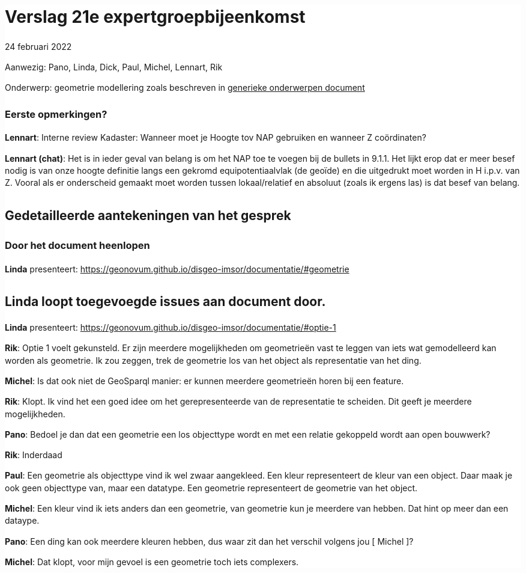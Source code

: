 # Verslag 21e expertgroepbijeenkomst
24 februari 2022

Aanwezig: Pano, Linda, Dick, Paul, Michel, Lennart, Rik

Onderwerp: geometrie modellering zoals beschreven in [generieke onderwerpen document](https://geonovum.github.io/disgeo-imsor/documentatie/#geometrie)

### Eerste opmerkingen?

**Lennart**: Interne review Kadaster: Wanneer moet je Hoogte tov NAP gebruiken en wanneer Z coördinaten?

**Lennart (chat)**: Het is in ieder geval van belang is om het NAP toe te voegen bij de bullets in 9.1.1. Het lijkt erop dat er meer besef nodig is van onze hoogte definitie langs een gekromd equipotentiaalvlak (de geoïde) en die uitgedrukt moet worden in H i.p.v. van Z. Vooral als er onderscheid gemaakt moet worden tussen lokaal/relatief en absoluut (zoals ik ergens las) is dat besef van belang.

## Gedetailleerde aantekeningen van het gesprek

### Door het document heenlopen

**Linda** presenteert: https://geonovum.github.io/disgeo-imsor/documentatie/#geometrie

**Linda** loopt toegevoegde issues aan document door.
---

**Linda** presenteert: https://geonovum.github.io/disgeo-imsor/documentatie/#optie-1

**Rik**: Optie 1 voelt gekunsteld. Er zijn meerdere mogelijkheden om geometrieën vast te leggen van iets wat gemodelleerd kan worden als geometrie. Ik zou zeggen, trek de geometrie los van het object als representatie van het ding.

**Michel**: Is dat ook niet de GeoSparql manier:  er kunnen meerdere geometrieën horen bij een feature.

**Rik**: Klopt. Ik vind het een goed idee om het gerepresenteerde van de representatie te scheiden. Dit geeft je meerdere mogelijkheden.

**Pano**: Bedoel je dan dat een geometrie een los objecttype wordt en met een relatie gekoppeld wordt aan open bouwwerk?

**Rik**: Inderdaad

**Paul**: Een geometrie als objecttype vind ik wel zwaar aangekleed. Een kleur representeert de kleur van een object. Daar maak je ook geen objecttype van, maar een datatype. Een geometrie representeert de geometrie van het object.

**Michel**: Een kleur vind ik iets anders dan een geometrie, van geometrie kun je meerdere van hebben. Dat hint op meer dan een dataype.

**Pano**: Een ding kan ook meerdere kleuren hebben, dus waar zit dan het verschil volgens jou [ Michel ]?

**Michel**: Dat klopt, voor mijn gevoel is een geometrie toch iets complexers.
